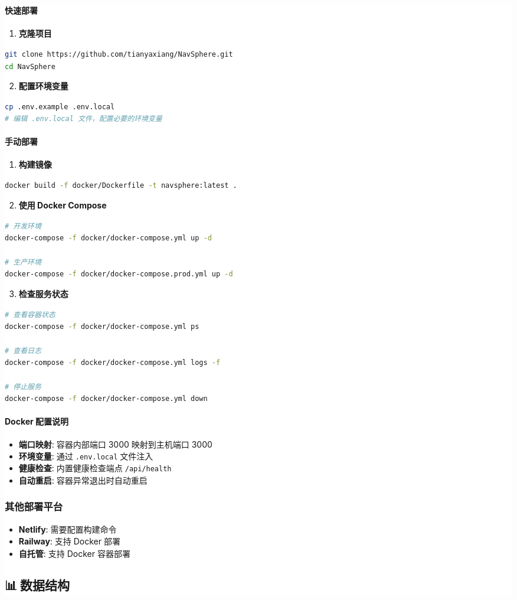 #### 快速部署

1. **克隆项目**
```bash
git clone https://github.com/tianyaxiang/NavSphere.git
cd NavSphere
```

2. **配置环境变量**
```bash
cp .env.example .env.local
# 编辑 .env.local 文件，配置必要的环境变量
```

#### 手动部署

1. **构建镜像**
```bash
docker build -f docker/Dockerfile -t navsphere:latest .
```

2. **使用 Docker Compose**
```bash
# 开发环境
docker-compose -f docker/docker-compose.yml up -d

# 生产环境
docker-compose -f docker/docker-compose.prod.yml up -d
```

3. **检查服务状态**
```bash
# 查看容器状态
docker-compose -f docker/docker-compose.yml ps

# 查看日志
docker-compose -f docker/docker-compose.yml logs -f

# 停止服务
docker-compose -f docker/docker-compose.yml down
```

#### Docker 配置说明

- **端口映射**: 容器内部端口 3000 映射到主机端口 3000
- **环境变量**: 通过 `.env.local` 文件注入
- **健康检查**: 内置健康检查端点 `/api/health`
- **自动重启**: 容器异常退出时自动重启

### 其他部署平台

- **Netlify**: 需要配置构建命令  
- **Railway**: 支持 Docker 部署
- **自托管**: 支持 Docker 容器部署

## 📊 数据结构
